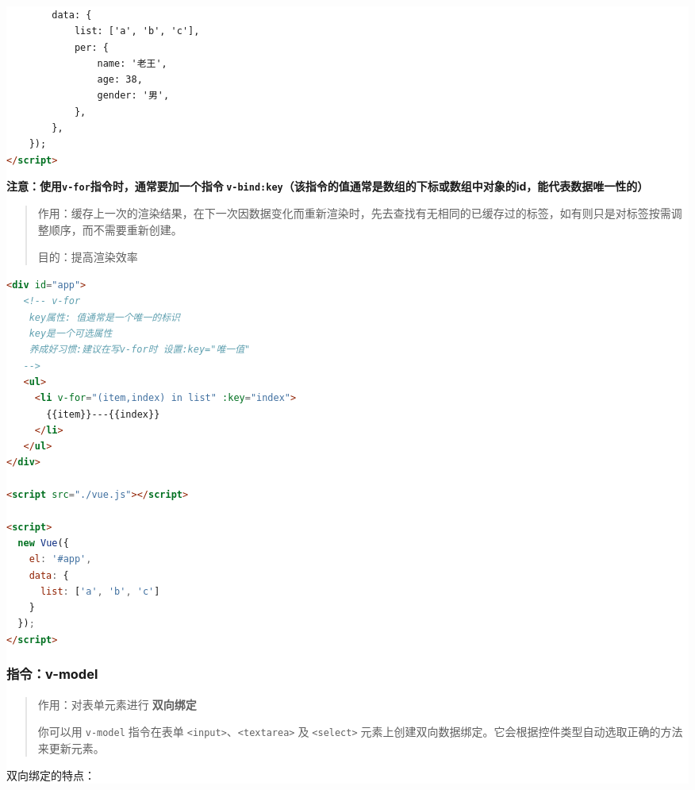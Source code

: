 ```html
        data: {
            list: ['a', 'b', 'c'],
            per: {
                name: '老王',
                age: 38,
                gender: '男',
            },
        },
    });
</script>

```

**注意：使用`v-for`指令时，通常要加一个指令 `v-bind:key`（该指令的值通常是数组的下标或数组中对象的id，能代表数据唯一性的）**

> 作用：缓存上一次的渲染结果，在下一次因数据变化而重新渲染时，先去查找有无相同的已缓存过的标签，如有则只是对标签按需调整顺序，而不需要重新创建。
>
> 目的：提高渲染效率

```html
<div id="app">
   <!-- v-for 
    key属性: 值通常是一个唯一的标识
    key是一个可选属性
    养成好习惯:建议在写v-for时 设置:key="唯一值"
   -->
   <ul>
     <li v-for="(item,index) in list" :key="index">
       {{item}}---{{index}}
     </li>
   </ul>
</div>

<script src="./vue.js"></script>

<script>
  new Vue({
    el: '#app',
    data: {
      list: ['a', 'b', 'c']
    }
  });
</script>
```

### 指令：v-model

> 作用：对表单元素进行 **双向绑定**
>
> 你可以用 `v-model` 指令在表单 `<input>`、`<textarea>` 及 `<select>` 元素上创建双向数据绑定。它会根据控件类型自动选取正确的方法来更新元素。

双向绑定的特点：
